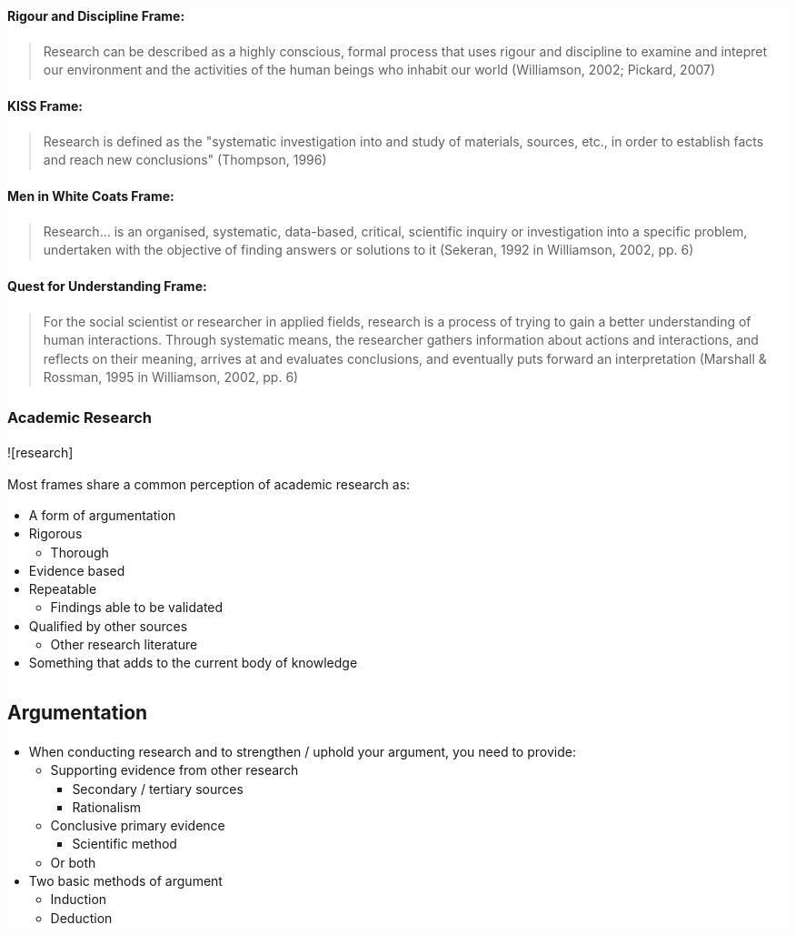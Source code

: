#### Rigour and Discipline Frame:

>Research can be described as a highly conscious, formal process that uses rigour and discipline to examine and intepret our environment and the activities of the human beings who inhabit our world (Williamson, 2002; Pickard, 2007)

#### KISS Frame:

>Research is defined as the "systematic investigation into and study of materials, sources, etc., in order to establish facts and reach new conclusions" (Thompson, 1996)

#### Men in White Coats Frame:

>Research... is an organised, systematic, data-based, critical, scientific inquiry or investigation into a specific problem, undertaken with the objective of finding answers or solutions to it (Sekeran, 1992 in Williamson, 2002, pp. 6)

#### Quest for Understanding Frame:

>For the social scientist or researcher in applied fields, research is a process of trying to gain a better understanding of human interactions. Through systematic means, the researcher gathers information about actions and interactions, and reflects on their meaning, arrives at and evaluates conclusions, and eventually puts forward an interpretation (Marshall & Rossman, 1995 in Williamson, 2002, pp. 6)

### Academic Research

![research]

Most frames share a common perception of academic research as:

- A form of argumentation
- Rigorous
	- Thorough
- Evidence based
- Repeatable
	- Findings able to be validated
- Qualified by other sources
	- Other research literature
- Something that adds to the current body of knowledge

## Argumentation

- When conducting research and to strengthen / uphold your argument, you need to provide:
	- Supporting evidence from other research
		- Secondary / tertiary sources
		- Rationalism
	- Conclusive primary evidence
		- Scientific method
	- Or both
- Two basic methods of argument
	- Induction
	- Deduction
